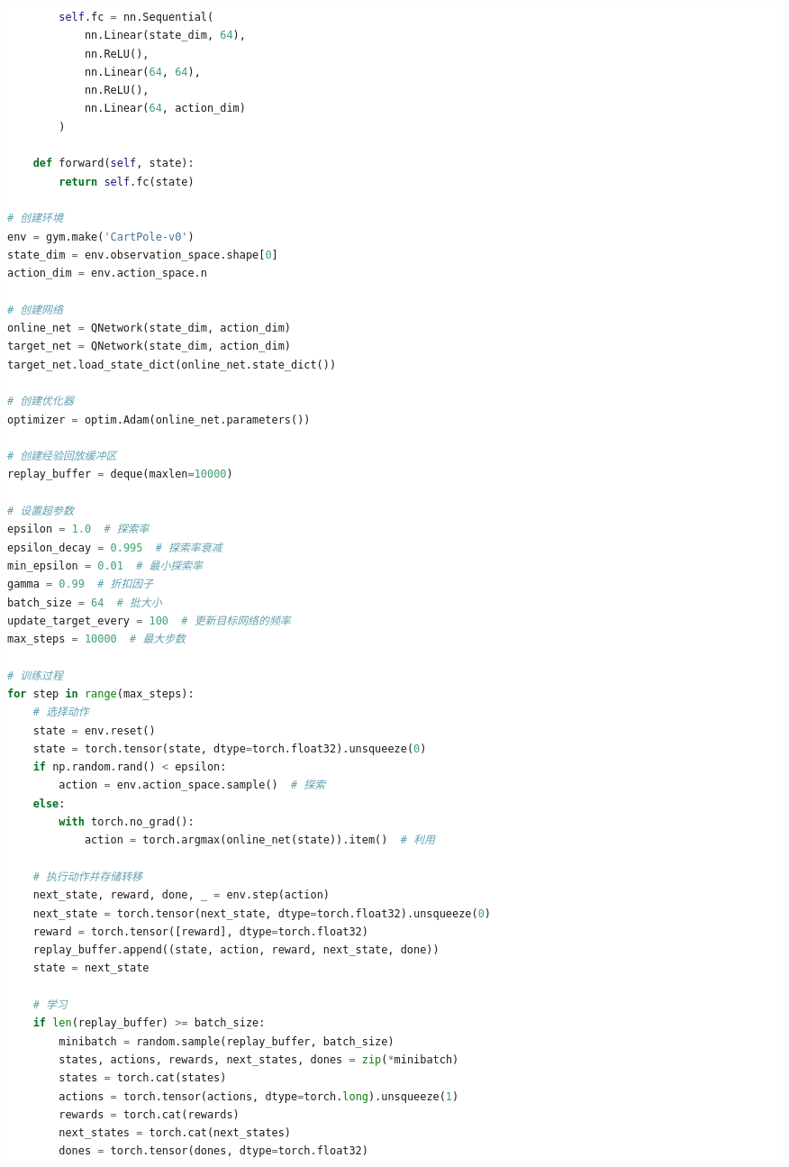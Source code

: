 ```python
        self.fc = nn.Sequential(
            nn.Linear(state_dim, 64),
            nn.ReLU(),
            nn.Linear(64, 64),
            nn.ReLU(),
            nn.Linear(64, action_dim)
        )

    def forward(self, state):
        return self.fc(state)

# 创建环境
env = gym.make('CartPole-v0')
state_dim = env.observation_space.shape[0]
action_dim = env.action_space.n

# 创建网络
online_net = QNetwork(state_dim, action_dim)
target_net = QNetwork(state_dim, action_dim)
target_net.load_state_dict(online_net.state_dict())

# 创建优化器
optimizer = optim.Adam(online_net.parameters())

# 创建经验回放缓冲区
replay_buffer = deque(maxlen=10000)

# 设置超参数
epsilon = 1.0  # 探索率
epsilon_decay = 0.995  # 探索率衰减
min_epsilon = 0.01  # 最小探索率
gamma = 0.99  # 折扣因子
batch_size = 64  # 批大小
update_target_every = 100  # 更新目标网络的频率
max_steps = 10000  # 最大步数

# 训练过程
for step in range(max_steps):
    # 选择动作
    state = env.reset()
    state = torch.tensor(state, dtype=torch.float32).unsqueeze(0)
    if np.random.rand() < epsilon:
        action = env.action_space.sample()  # 探索
    else:
        with torch.no_grad():
            action = torch.argmax(online_net(state)).item()  # 利用

    # 执行动作并存储转移
    next_state, reward, done, _ = env.step(action)
    next_state = torch.tensor(next_state, dtype=torch.float32).unsqueeze(0)
    reward = torch.tensor([reward], dtype=torch.float32)
    replay_buffer.append((state, action, reward, next_state, done))
    state = next_state

    # 学习
    if len(replay_buffer) >= batch_size:
        minibatch = random.sample(replay_buffer, batch_size)
        states, actions, rewards, next_states, dones = zip(*minibatch)
        states = torch.cat(states)
        actions = torch.tensor(actions, dtype=torch.long).unsqueeze(1)
        rewards = torch.cat(rewards)
        next_states = torch.cat(next_states)
        dones = torch.tensor(dones, dtype=torch.float32)
```